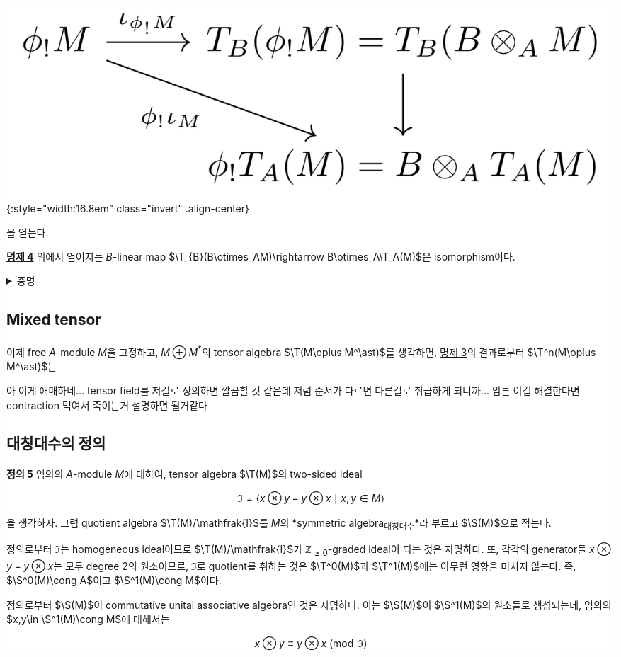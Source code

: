 ![extension_of_scalars](/assets/images/Math/Multilinear_Algebra/Tensor_algebras-1.png){:style="width:16.8em" class="invert" .align-center}

을 얻는다. 

<div class="proposition" markdown="1">
 
<ins id="prop4">**명제 4**</ins> 위에서 얻어지는 $B$-linear map $\T_{B}(B\otimes_AM)\rightarrow B\otimes_A\T_A(M)$은 isomorphism이다.
 
</div> 
<details class="proof" markdown="1"><summary>증명</summary></details>

## Mixed tensor

이제 free $A$-module $M$을 고정하고, $M\oplus M^\ast$의 tensor algebra $\T(M\oplus M^\ast)$를 생각하면, [명제 3](#prop3)의 결과로부터 $\T^n(M\oplus M^\ast)$는 

아 이게 애매하네... tensor field를 저걸로 정의하면 깔끔할 것 같은데 저럼 순서가 다르면 다른걸로 취급하게 되니까... 암튼 이걸 해결한다면 contraction 먹여서 죽이는거 설명하면 될거같다

## 대칭대수의 정의

<div class="definition" markdown="1">

<ins id="def5">**정의 5**</ins> 임의의 $A$-module $M$에 대하여, tensor algebra $\T(M)$의 two-sided ideal

$$\mathfrak{I}=\langle x\otimes y-y\otimes x\mid x,y\in M\rangle$$

을 생각하자. 그럼 quotient algebra $\T(M)/\mathfrak{I}$를 $M$의 *symmetric algebra<sub>대칭대수</sub>*라 부르고 $\S(M)$으로 적는다. 

</div>

정의로부터 $\mathfrak{I}$는 homogeneous ideal이므로 $\T(M)/\mathfrak{I}$가 $\mathbb{Z}_{\geq 0}$-graded ideal이 되는 것은 자명하다. 또, 각각의 generator들 $x\otimes y-y\otimes x$는 모두 degree $2$의 원소이므로, $\mathfrak{I}$로 quotient를 취하는 것은 $\T^0(M)$과 $\T^1(M)$에는 아무런 영향을 미치지 않는다. 즉, $\S^0(M)\cong A$이고 $\S^1(M)\cong M$이다. 

정의로부터 $\S(M)$이 commutative unital associative algebra인 것은 자명하다. 이는 $\S(M)$이 $\S^1(M)$의 원소들로 생성되는데, 임의의 $x,y\in \S^1(M)\cong M$에 대해서는

$$x\otimes y\equiv y\otimes x\pmod{\mathfrak{I}}$$
